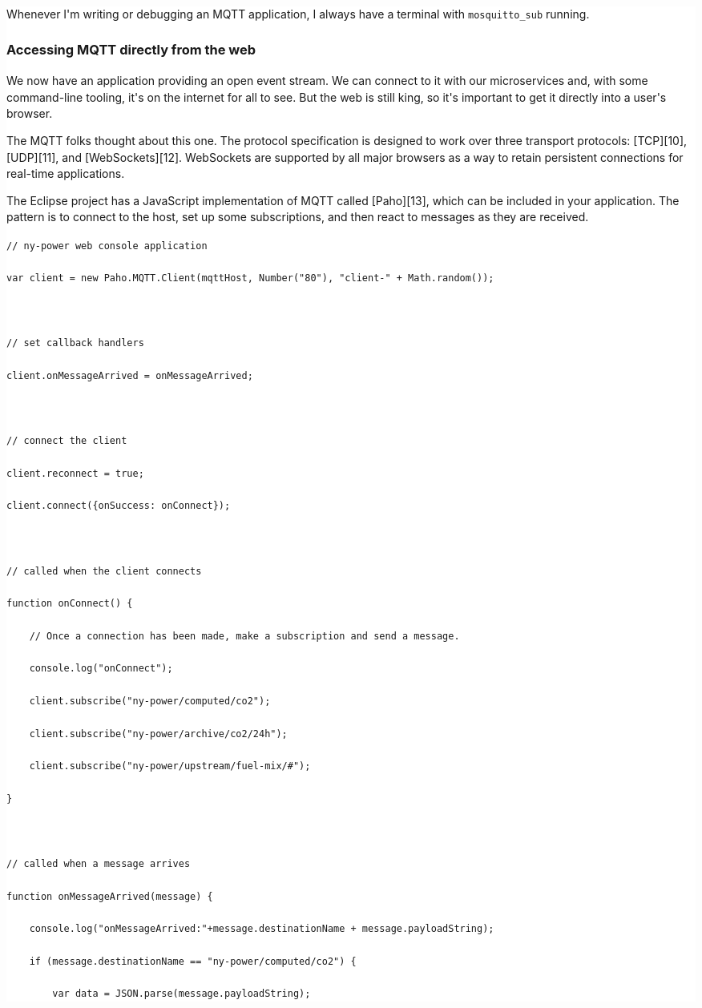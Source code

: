Whenever I'm writing or debugging an MQTT application, I always have a terminal with `mosquitto_sub` running.

### Accessing MQTT directly from the web

We now have an application providing an open event stream. We can connect to it with our microservices and, with some command-line tooling, it's on the internet for all to see. But the web is still king, so it's important to get it directly into a user's browser.

The MQTT folks thought about this one. The protocol specification is designed to work over three transport protocols: [TCP][10], [UDP][11], and [WebSockets][12]. WebSockets are supported by all major browsers as a way to retain persistent connections for real-time applications.

The Eclipse project has a JavaScript implementation of MQTT called [Paho][13], which can be included in your application. The pattern is to connect to the host, set up some subscriptions, and then react to messages as they are received.
```
// ny-power web console application

var client = new Paho.MQTT.Client(mqttHost, Number("80"), "client-" + Math.random());



// set callback handlers

client.onMessageArrived = onMessageArrived;



// connect the client

client.reconnect = true;

client.connect({onSuccess: onConnect});



// called when the client connects

function onConnect() {

    // Once a connection has been made, make a subscription and send a message.

    console.log("onConnect");

    client.subscribe("ny-power/computed/co2");

    client.subscribe("ny-power/archive/co2/24h");

    client.subscribe("ny-power/upstream/fuel-mix/#");

}



// called when a message arrives

function onMessageArrived(message) {

    console.log("onMessageArrived:"+message.destinationName + message.payloadString);

    if (message.destinationName == "ny-power/computed/co2") {

        var data = JSON.parse(message.payloadString);

```
